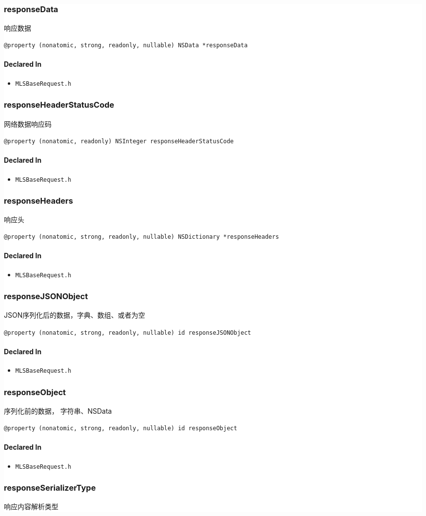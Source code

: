 <a name="//api/name/responseData" title="responseData"></a>
### responseData

响应数据

`@property (nonatomic, strong, readonly, nullable) NSData *responseData`

#### Declared In
* `MLSBaseRequest.h`

<a name="//api/name/responseHeaderStatusCode" title="responseHeaderStatusCode"></a>
### responseHeaderStatusCode

网络数据响应码

`@property (nonatomic, readonly) NSInteger responseHeaderStatusCode`

#### Declared In
* `MLSBaseRequest.h`

<a name="//api/name/responseHeaders" title="responseHeaders"></a>
### responseHeaders

响应头

`@property (nonatomic, strong, readonly, nullable) NSDictionary *responseHeaders`

#### Declared In
* `MLSBaseRequest.h`

<a name="//api/name/responseJSONObject" title="responseJSONObject"></a>
### responseJSONObject

JSON序列化后的数据，字典、数组、或者为空

`@property (nonatomic, strong, readonly, nullable) id responseJSONObject`

#### Declared In
* `MLSBaseRequest.h`

<a name="//api/name/responseObject" title="responseObject"></a>
### responseObject

序列化前的数据， 字符串、NSData

`@property (nonatomic, strong, readonly, nullable) id responseObject`

#### Declared In
* `MLSBaseRequest.h`

<a name="//api/name/responseSerializerType" title="responseSerializerType"></a>
### responseSerializerType

响应内容解析类型
